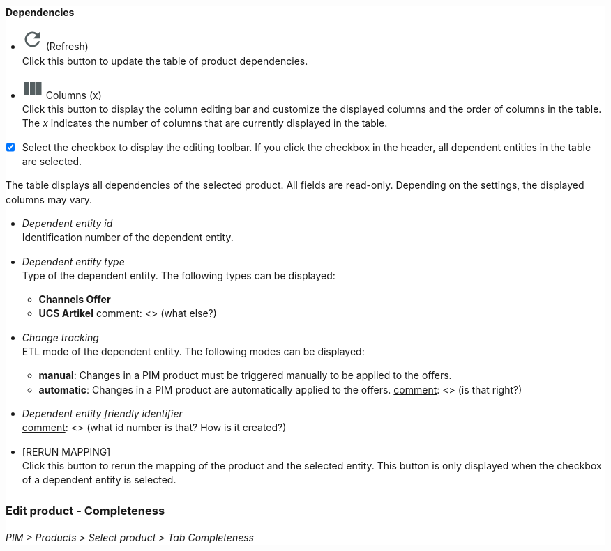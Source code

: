 **Dependencies**

- ![Refresh](/Assets/Icons/Refresh01.png "[Refresh]") (Refresh)   
  Click this button to update the table of product dependencies.

- ![Columns](/Assets/Icons/Columns.png "[Columns]") Columns (x)   
  Click this button to display the column editing bar and customize the displayed columns and the order of columns in the table. The *x* indicates the number of columns that are currently displayed in the table.

- [x]     
  Select the checkbox to display the editing toolbar. If you click the checkbox in the header, all dependent entities in the table are selected.

The table displays all dependencies of the selected product. All fields are read-only. Depending on the settings, the displayed columns may vary.

- *Dependent entity id*   
  Identification number of the dependent entity.

- *Dependent entity type*   
  Type of the dependent entity. The following types can be displayed:
  - **Channels Offer**
  - **UCS Artikel**
  [comment]: <> (what else?)


- *Change tracking*   
  ETL mode of the dependent entity. The following modes can be displayed:
  - **manual**: Changes in a PIM product must be triggered manually to be applied to the offers.   
  - **automatic**: Changes in a PIM product are automatically applied to the offers.
  [comment]: <> (is that right?)


- *Dependent entity friendly identifier*   
[comment]: <> (what id number is that? How is it created?)

- [RERUN MAPPING]   
  Click this button to rerun the mapping of the product and the selected entity. This button is only displayed when the checkbox of a dependent entity is selected.



### Edit product - Completeness
*PIM > Products > Select product > Tab Completeness*


[comment]: <> (List needs title)
[comment]: <> (should we describe all attributes of the PIM Basic Set?)
[comment]: <> (window needs title!)
  [comment]: <> (what should be displayed? loading never ends...)
  [comment]: <> (when is an error displayed here? what is displayed?)
[comment]: <> (change ChangeTracking names -> Initial = Manual, Semiautmatic = Semi-automatic, blank = Semi-automatic | another user)
[comment]: <> (offer or product? how does this work? When I enter a different SKU, The SKU is automatically overwritten)
[comment]: <> (adjust field name!)
  [comment]: <> (what should be displayed? For me, the loading never ends...)
[comment]: <> (Is the second *Lager-Fach* and the button [BAUMANSICHT] a bug? It's hidden when a warehouse is selected in the drop-down list *Lager-Nr.*...)
[comment]: <> (Shop über Multimarkets muss angebunden sein/Multimarkets-Kanäle müssen angebunden sein)
[comment]: <> (Shop über Multimarkets muss angebunden sein)
  [comment]: <> (when is an error displayed here?)
[comment]: <> (offer or product? how does this work? When I enter a different SKU, The SKU is automatically overwritten.)